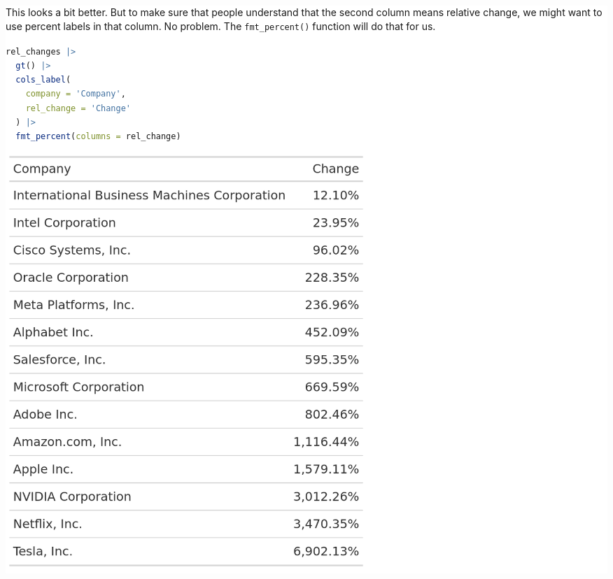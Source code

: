 This looks a bit better. But to make sure that people understand that the second column means relative change, we might want to use percent labels in that column. No problem. The `fmt_percent()` function will do that for us.

``` r
rel_changes |> 
  gt() |> 
  cols_label(
    company = 'Company',
    rel_change = 'Change'
  ) |> 
  fmt_percent(columns = rel_change)
```

<img src="percent_formatted.png" style="width:60.0%" />
